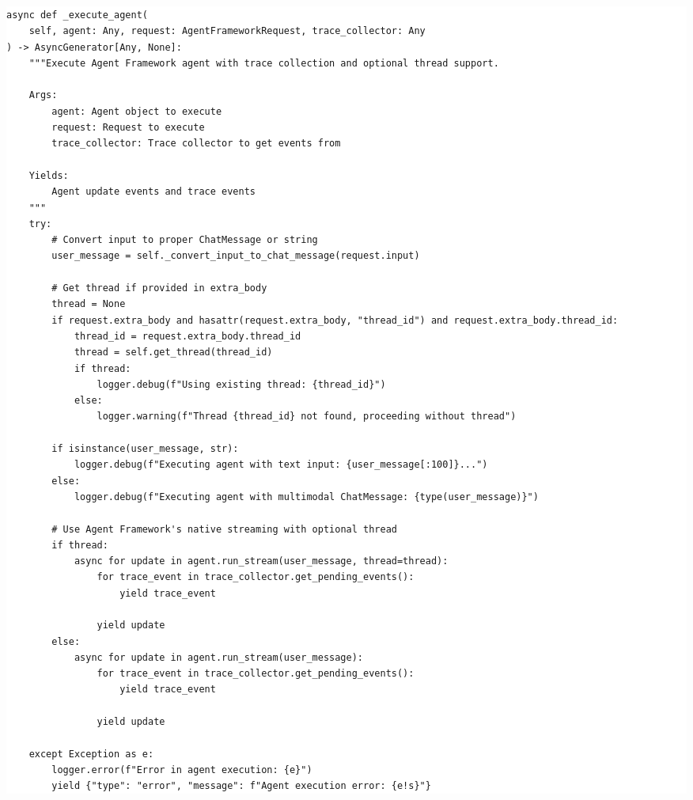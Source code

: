     async def _execute_agent(
        self, agent: Any, request: AgentFrameworkRequest, trace_collector: Any
    ) -> AsyncGenerator[Any, None]:
        """Execute Agent Framework agent with trace collection and optional thread support.

        Args:
            agent: Agent object to execute
            request: Request to execute
            trace_collector: Trace collector to get events from

        Yields:
            Agent update events and trace events
        """
        try:
            # Convert input to proper ChatMessage or string
            user_message = self._convert_input_to_chat_message(request.input)

            # Get thread if provided in extra_body
            thread = None
            if request.extra_body and hasattr(request.extra_body, "thread_id") and request.extra_body.thread_id:
                thread_id = request.extra_body.thread_id
                thread = self.get_thread(thread_id)
                if thread:
                    logger.debug(f"Using existing thread: {thread_id}")
                else:
                    logger.warning(f"Thread {thread_id} not found, proceeding without thread")

            if isinstance(user_message, str):
                logger.debug(f"Executing agent with text input: {user_message[:100]}...")
            else:
                logger.debug(f"Executing agent with multimodal ChatMessage: {type(user_message)}")

            # Use Agent Framework's native streaming with optional thread
            if thread:
                async for update in agent.run_stream(user_message, thread=thread):
                    for trace_event in trace_collector.get_pending_events():
                        yield trace_event

                    yield update
            else:
                async for update in agent.run_stream(user_message):
                    for trace_event in trace_collector.get_pending_events():
                        yield trace_event

                    yield update

        except Exception as e:
            logger.error(f"Error in agent execution: {e}")
            yield {"type": "error", "message": f"Agent execution error: {e!s}"}
